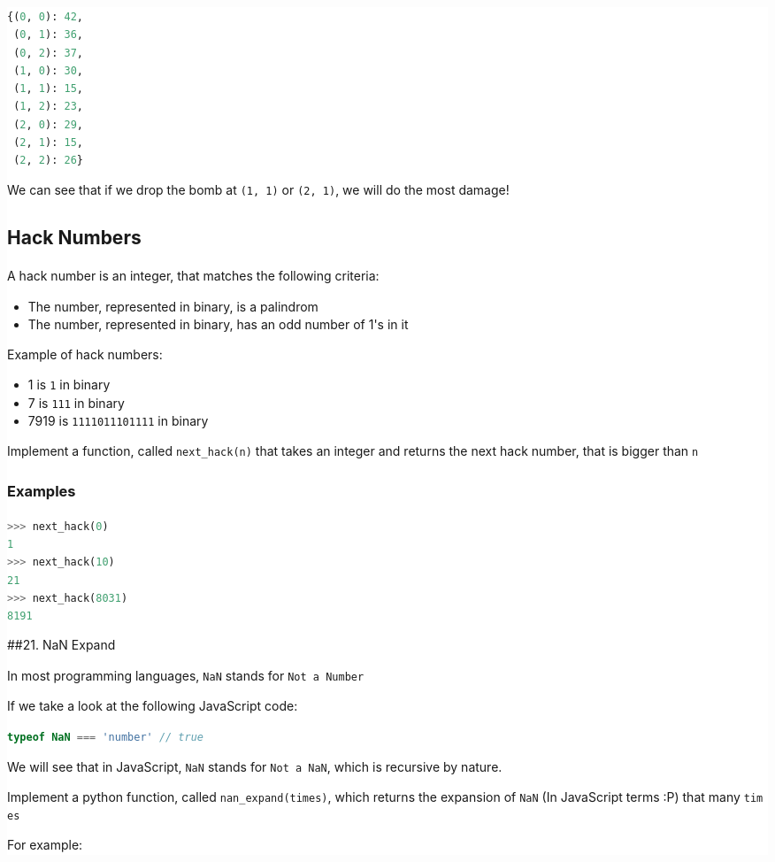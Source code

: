 ```python
{(0, 0): 42,
 (0, 1): 36,
 (0, 2): 37,
 (1, 0): 30,
 (1, 1): 15,
 (1, 2): 23,
 (2, 0): 29,
 (2, 1): 15,
 (2, 2): 26}
```

We can see that if we drop the bomb at `(1, 1)` or `(2, 1)`, we will do the most damage!

## Hack Numbers

A hack number is an integer, that matches the following criteria:

* The number, represented in binary, is a palindrom
* The number, represented in binary, has an odd number of 1's in it

Example of hack numbers:

* 1 is `1` in binary
* 7 is `111` in binary
* 7919 is `1111011101111` in binary

Implement a function, called `next_hack(n)` that takes an integer and returns the next hack number, that is bigger than `n`

### Examples

```python
>>> next_hack(0)
1
>>> next_hack(10)
21
>>> next_hack(8031)
8191
```

##21. NaN Expand

In most programming languages, `NaN` stands for `Not a Number`

If we take a look at the following JavaScript code:

```javascript
typeof NaN === 'number' // true
```

We will see that in JavaScript, `NaN` stands for `Not a NaN`, which is recursive by nature.

Implement a python function, called `nan_expand(times)`, which returns the expansion of `NaN` (In JavaScript terms :P) that many `times`

For example:
